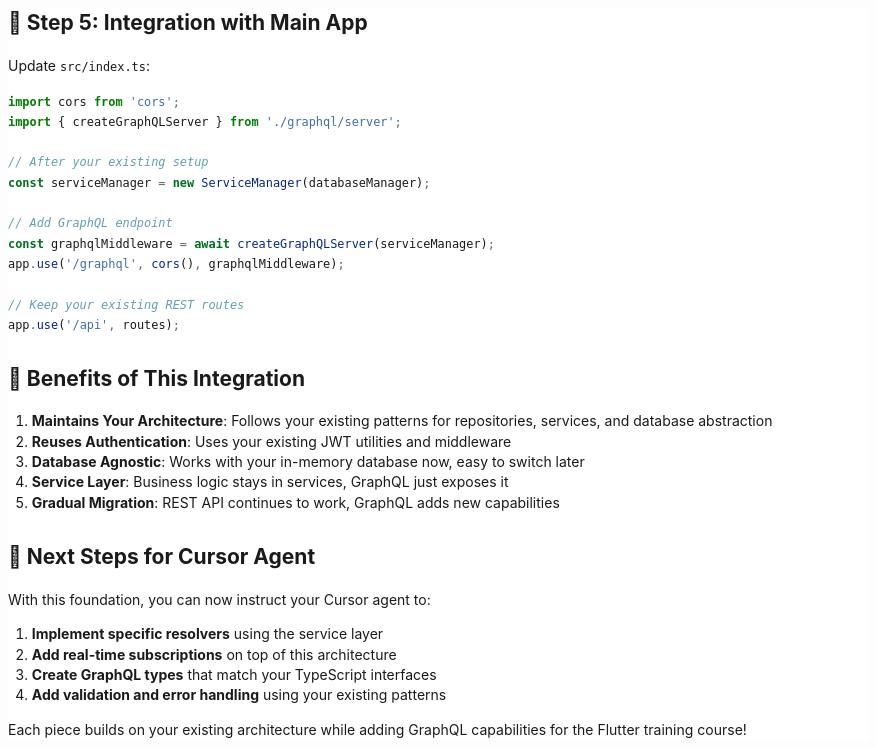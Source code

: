 ## 🚀 Step 5: Integration with Main App

Update `src/index.ts`:

```typescript
import cors from 'cors';
import { createGraphQLServer } from './graphql/server';

// After your existing setup
const serviceManager = new ServiceManager(databaseManager);

// Add GraphQL endpoint
const graphqlMiddleware = await createGraphQLServer(serviceManager);
app.use('/graphql', cors(), graphqlMiddleware);

// Keep your existing REST routes
app.use('/api', routes);
```

## 🎯 Benefits of This Integration

1. **Maintains Your Architecture**: Follows your existing patterns for repositories, services, and database abstraction
2. **Reuses Authentication**: Uses your existing JWT utilities and middleware
3. **Database Agnostic**: Works with your in-memory database now, easy to switch later
4. **Service Layer**: Business logic stays in services, GraphQL just exposes it
5. **Gradual Migration**: REST API continues to work, GraphQL adds new capabilities

## 📝 Next Steps for Cursor Agent

With this foundation, you can now instruct your Cursor agent to:

1. **Implement specific resolvers** using the service layer
2. **Add real-time subscriptions** on top of this architecture
3. **Create GraphQL types** that match your TypeScript interfaces
4. **Add validation and error handling** using your existing patterns

Each piece builds on your existing architecture while adding GraphQL capabilities for the Flutter training course!